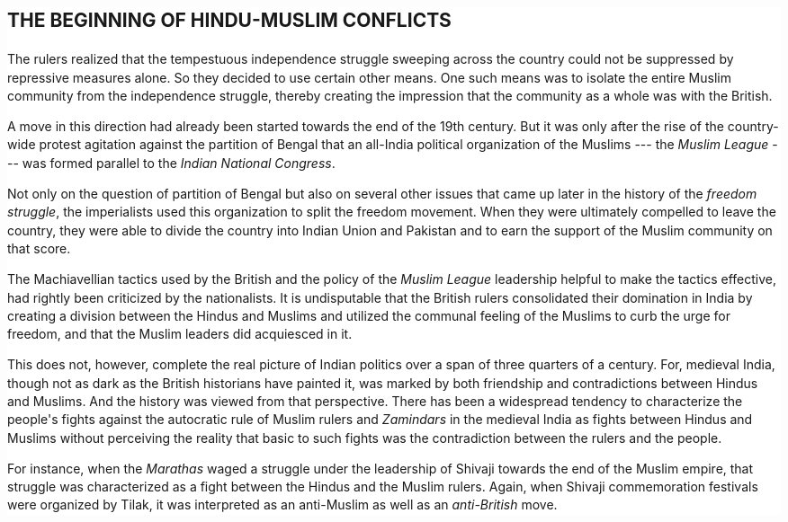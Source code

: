 ## THE BEGINNING OF HINDU-MUSLIM CONFLICTS

The rulers realized that the tempestuous independence
struggle sweeping across the country could not be suppressed
by repressive measures alone. So they decided to use certain
other means. One such means was to isolate the entire
Muslim community from the independence struggle, thereby
creating the impression that the community as a whole was
with the British.

A move in this direction had already been started
towards the end of the 19th century. But it was only after
the rise of the country-wide protest agitation against the
partition of Bengal that an all-India political organization
of the Muslims --- the _Muslim League_ --- was formed parallel
to the _Indian National Congress_.

Not only on the question of partition of Bengal but also
on several other issues that came up later in the history of
the _freedom struggle_, the imperialists used this organization
to split the freedom movement. When they were ultimately
compelled to leave the country, they were able to divide the
country into Indian Union and Pakistan and to earn the
support of the Muslim community on that score.

The Machiavellian tactics used by the British and the
policy of the _Muslim League_ leadership helpful to make the
tactics effective, had rightly been criticized by the nationalists.
It is undisputable that the British rulers consolidated their
domination in India by creating a division between the
Hindus and Muslims and utilized the communal feeling of
the Muslims to curb the urge for freedom, and that the
Muslim leaders did acquiesced in it.

This does not, however, complete the real picture of
Indian politics over a span of three quarters of a century.
For, medieval India, though not as dark as the British historians
have painted it, was marked by both friendship and
contradictions between Hindus and Muslims. And the history
was viewed from that perspective. There has been a widespread
tendency to characterize the people's fights against the
autocratic rule of Muslim rulers and _Zamindars_ in the medieval
India as fights between Hindus and Muslims without
perceiving the reality that basic to such fights was the contradiction
between the rulers and the people.

For instance, when the _Marathas_ waged a struggle under
the leadership of Shivaji towards the end of the Muslim
empire, that struggle was characterized as a fight between the
Hindus and the Muslim rulers. Again, when Shivaji commemoration
festivals were organized by Tilak, it was interpreted
as an anti-Muslim as well as an _anti-British_ move.
